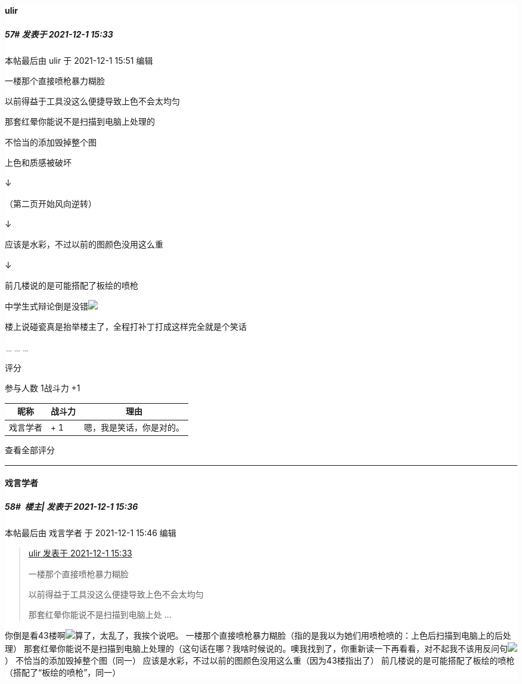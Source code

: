 ####  ulir  
##### 57#       发表于 2021-12-1 15:33

 本帖最后由 ulir 于 2021-12-1 15:51 编辑 

一楼那个直接喷枪暴力糊脸

以前得益于工具没这么便捷导致上色不会太均匀

那套红晕你能说不是扫描到电脑上处理的

不恰当的添加毁掉整个图

上色和质感被破坏

↓

（第二页开始风向逆转）

↓

应该是水彩，不过以前的图颜色没用这么重

↓

前几楼说的是可能搭配了板绘的喷枪

中学生式辩论倒是没错<img src="https://static.saraba1st.com/image/smiley/face2017/009.gif" referrerpolicy="no-referrer">

楼上说碰瓷真是抬举楼主了，全程打补丁打成这样完全就是个笑话

﹍﹍﹍

评分

 参与人数 1战斗力 +1

|昵称|战斗力|理由|
|----|---|---|
| 戏言学者| + 1|嗯，我是笑话，你是对的。|

查看全部评分

*****

####  戏言学者  
##### 58#         楼主| 发表于 2021-12-1 15:36

 本帖最后由 戏言学者 于 2021-12-1 15:46 编辑 
<blockquote><a href="httphttps://bbs.saraba1st.com/2b/forum.php?mod=redirect&amp;goto=findpost&amp;pid=53771336&amp;ptid=2040199" target="_blank">ulir 发表于 2021-12-1 15:33</a>

一楼那个直接喷枪暴力糊脸

以前得益于工具没这么便捷导致上色不会太均匀

那套红晕你能说不是扫描到电脑上处 ...</blockquote>
你倒是看43楼啊<img src="https://static.saraba1st.com/image/smiley/face2017/067.png" referrerpolicy="no-referrer">算了，太乱了，我挨个说吧。
一楼那个直接喷枪暴力糊脸（指的是我以为她们用喷枪喷的：上色后扫描到电脑上的后处理）
那套红晕你能说不是扫描到电脑上处理的（这句话在哪？我啥时候说的。噢我找到了，你重新读一下再看看，对不起我不该用反问句<img src="https://static.saraba1st.com/image/smiley/face2017/067.png" referrerpolicy="no-referrer">）
不恰当的添加毁掉整个图（同一）
应该是水彩，不过以前的图颜色没用这么重（因为43楼指出了）
前几楼说的是可能搭配了板绘的喷枪（搭配了“板绘的喷枪”，同一）
